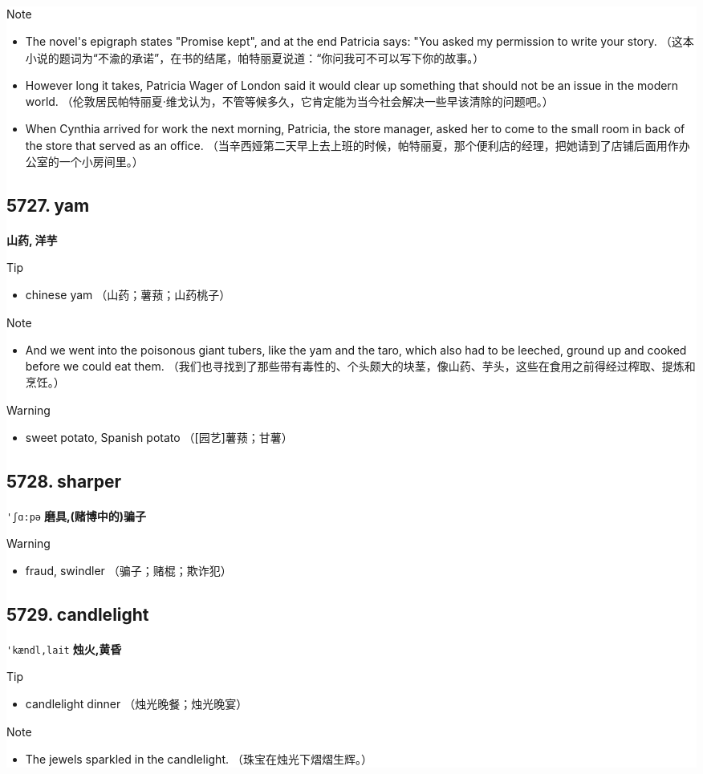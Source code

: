 > [!NOTE]
>
> - The novel's epigraph states "Promise kept", and at the end Patricia says: "You asked my permission to write your story.  （这本小说的题词为“不渝的承诺”，在书的结尾，帕特丽夏说道：“你问我可不可以写下你的故事。）
>
> - However long it takes, Patricia Wager of London said it would clear up something that should not be an issue in the modern world. （伦敦居民帕特丽夏·维戈认为，不管等候多久，它肯定能为当今社会解决一些早该清除的问题吧。）
>
> - When Cynthia arrived for work the next morning, Patricia, the store manager, asked her to come to the small room in back of the store that served as an office. （当辛西娅第二天早上去上班的时候，帕特丽夏，那个便利店的经理，把她请到了店铺后面用作办公室的一个小房间里。）
>

## 5727. yam

**山药, 洋芋**

> [!TIP]
>
> - chinese yam （山药；薯蓣；山药桃子）
>

> [!NOTE]
>
> - And we went into the poisonous giant tubers, like the yam and the taro, which also had to be leeched, ground up and cooked before we could eat them. （我们也寻找到了那些带有毒性的、个头颇大的块茎，像山药、芋头，这些在食用之前得经过榨取、提炼和烹饪。）
>

> [!WARNING]
>
> - sweet potato, Spanish potato （[园艺]薯蓣；甘薯）
>

## 5728. sharper

`'ʃɑ:pə`  **磨具,(赌博中的)骗子**

> [!WARNING]
>
> - fraud, swindler （骗子；赌棍；欺诈犯）
>

## 5729. candlelight

`'kændl,lait`  **烛火,黄昏**

> [!TIP]
>
> - candlelight dinner （烛光晚餐；烛光晚宴）
>

> [!NOTE]
>
> - The jewels sparkled in the candlelight. （珠宝在烛光下熠熠生辉。）
>
